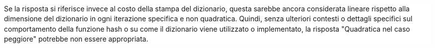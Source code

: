 Se la risposta si riferisce invece al costo della stampa del dizionario, questa sarebbe ancora considerata lineare rispetto alla dimensione del dizionario in ogni iterazione specifica e non quadratica. Quindi, senza ulteriori contesti o dettagli specifici sul comportamento della funzione hash o su come il dizionario viene utilizzato o implementato, la risposta "Quadratica nel caso peggiore" potrebbe non essere appropriata.